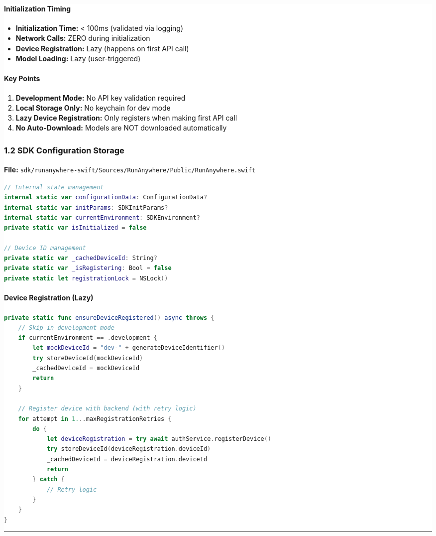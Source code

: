 #### Initialization Timing

- **Initialization Time:** < 100ms (validated via logging)
- **Network Calls:** ZERO during initialization
- **Device Registration:** Lazy (happens on first API call)
- **Model Loading:** Lazy (user-triggered)

#### Key Points

1. **Development Mode:** No API key validation required
2. **Local Storage Only:** No keychain for dev mode
3. **Lazy Device Registration:** Only registers when making first API call
4. **No Auto-Download:** Models are NOT downloaded automatically

### 1.2 SDK Configuration Storage

**File:** `sdk/runanywhere-swift/Sources/RunAnywhere/Public/RunAnywhere.swift`

```swift
// Internal state management
internal static var configurationData: ConfigurationData?
internal static var initParams: SDKInitParams?
internal static var currentEnvironment: SDKEnvironment?
private static var isInitialized = false

// Device ID management
private static var _cachedDeviceId: String?
private static var _isRegistering: Bool = false
private static let registrationLock = NSLock()
```

#### Device Registration (Lazy)

```swift
private static func ensureDeviceRegistered() async throws {
    // Skip in development mode
    if currentEnvironment == .development {
        let mockDeviceId = "dev-" + generateDeviceIdentifier()
        try storeDeviceId(mockDeviceId)
        _cachedDeviceId = mockDeviceId
        return
    }

    // Register device with backend (with retry logic)
    for attempt in 1...maxRegistrationRetries {
        do {
            let deviceRegistration = try await authService.registerDevice()
            try storeDeviceId(deviceRegistration.deviceId)
            _cachedDeviceId = deviceRegistration.deviceId
            return
        } catch {
            // Retry logic
        }
    }
}
```

---